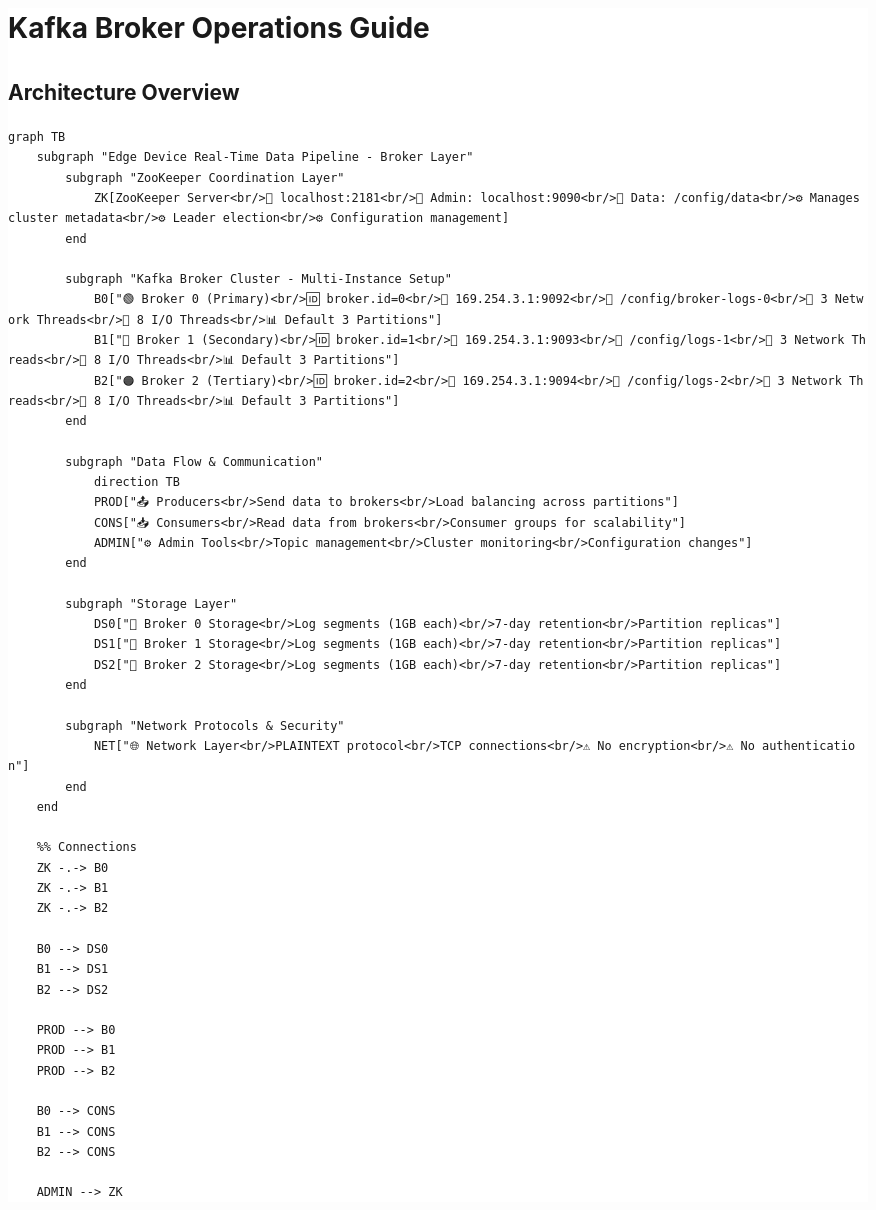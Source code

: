 # Kafka Broker Operations Guide

## Architecture Overview

```mermaid
graph TB
    subgraph "Edge Device Real-Time Data Pipeline - Broker Layer"
        subgraph "ZooKeeper Coordination Layer"
            ZK[ZooKeeper Server<br/>📍 localhost:2181<br/>🔧 Admin: localhost:9090<br/>📂 Data: /config/data<br/>⚙️ Manages cluster metadata<br/>⚙️ Leader election<br/>⚙️ Configuration management]
        end
        
        subgraph "Kafka Broker Cluster - Multi-Instance Setup"
            B0["🟢 Broker 0 (Primary)<br/>🆔 broker.id=0<br/>📍 169.254.3.1:9092<br/>📂 /config/broker-logs-0<br/>🔄 3 Network Threads<br/>💾 8 I/O Threads<br/>📊 Default 3 Partitions"]
            B1["🔵 Broker 1 (Secondary)<br/>🆔 broker.id=1<br/>📍 169.254.3.1:9093<br/>📂 /config/logs-1<br/>🔄 3 Network Threads<br/>💾 8 I/O Threads<br/>📊 Default 3 Partitions"]
            B2["🟠 Broker 2 (Tertiary)<br/>🆔 broker.id=2<br/>📍 169.254.3.1:9094<br/>📂 /config/logs-2<br/>🔄 3 Network Threads<br/>💾 8 I/O Threads<br/>📊 Default 3 Partitions"]
        end
        
        subgraph "Data Flow & Communication"
            direction TB
            PROD["📤 Producers<br/>Send data to brokers<br/>Load balancing across partitions"]
            CONS["📥 Consumers<br/>Read data from brokers<br/>Consumer groups for scalability"]
            ADMIN["⚙️ Admin Tools<br/>Topic management<br/>Cluster monitoring<br/>Configuration changes"]
        end
        
        subgraph "Storage Layer"
            DS0["💾 Broker 0 Storage<br/>Log segments (1GB each)<br/>7-day retention<br/>Partition replicas"]
            DS1["💾 Broker 1 Storage<br/>Log segments (1GB each)<br/>7-day retention<br/>Partition replicas"]
            DS2["💾 Broker 2 Storage<br/>Log segments (1GB each)<br/>7-day retention<br/>Partition replicas"]
        end
        
        subgraph "Network Protocols & Security"
            NET["🌐 Network Layer<br/>PLAINTEXT protocol<br/>TCP connections<br/>⚠️ No encryption<br/>⚠️ No authentication"]
        end
    end
    
    %% Connections
    ZK -.-> B0
    ZK -.-> B1
    ZK -.-> B2
    
    B0 --> DS0
    B1 --> DS1
    B2 --> DS2
    
    PROD --> B0
    PROD --> B1
    PROD --> B2
    
    B0 --> CONS
    B1 --> CONS
    B2 --> CONS
    
    ADMIN --> ZK
```